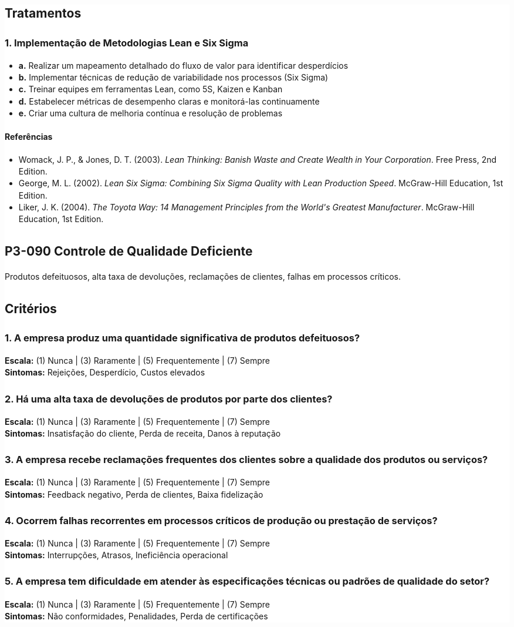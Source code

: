 ## Tratamentos

### 1. Implementação de Metodologias Lean e Six Sigma
- **a.** Realizar um mapeamento detalhado do fluxo de valor para identificar desperdícios
- **b.** Implementar técnicas de redução de variabilidade nos processos (Six Sigma)
- **c.** Treinar equipes em ferramentas Lean, como 5S, Kaizen e Kanban
- **d.** Estabelecer métricas de desempenho claras e monitorá-las continuamente
- **e.** Criar uma cultura de melhoria contínua e resolução de problemas
#### Referências
- Womack, J. P., & Jones, D. T. (2003). *Lean Thinking: Banish Waste and Create Wealth in Your Corporation*. Free Press, 2nd Edition.
- George, M. L. (2002). *Lean Six Sigma: Combining Six Sigma Quality with Lean Production Speed*. McGraw-Hill Education, 1st Edition.
- Liker, J. K. (2004). *The Toyota Way: 14 Management Principles from the World's Greatest Manufacturer*. McGraw-Hill Education, 1st Edition.


## P3-090 Controle de Qualidade Deficiente
Produtos defeituosos, alta taxa de devoluções, reclamações de clientes, falhas em processos críticos.

## Critérios

### 1. A empresa produz uma quantidade significativa de produtos defeituosos?
**Escala:** (1) Nunca | (3) Raramente | (5) Frequentemente | (7) Sempre  
**Sintomas:** Rejeições, Desperdício, Custos elevados

### 2. Há uma alta taxa de devoluções de produtos por parte dos clientes?
**Escala:** (1) Nunca | (3) Raramente | (5) Frequentemente | (7) Sempre  
**Sintomas:** Insatisfação do cliente, Perda de receita, Danos à reputação

### 3. A empresa recebe reclamações frequentes dos clientes sobre a qualidade dos produtos ou serviços?
**Escala:** (1) Nunca | (3) Raramente | (5) Frequentemente | (7) Sempre  
**Sintomas:** Feedback negativo, Perda de clientes, Baixa fidelização

### 4. Ocorrem falhas recorrentes em processos críticos de produção ou prestação de serviços?
**Escala:** (1) Nunca | (3) Raramente | (5) Frequentemente | (7) Sempre  
**Sintomas:** Interrupções, Atrasos, Ineficiência operacional

### 5. A empresa tem dificuldade em atender às especificações técnicas ou padrões de qualidade do setor?
**Escala:** (1) Nunca | (3) Raramente | (5) Frequentemente | (7) Sempre  
**Sintomas:** Não conformidades, Penalidades, Perda de certificações
